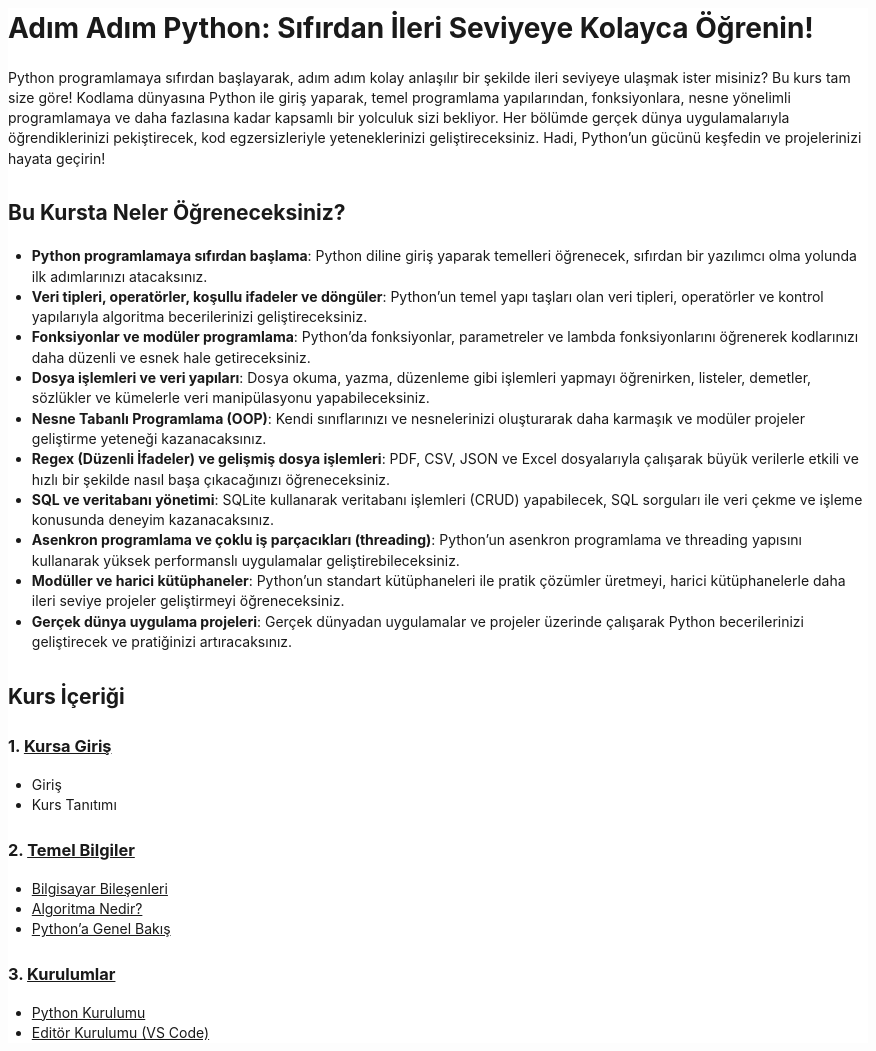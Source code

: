 # Adım Adım Python: Sıfırdan İleri Seviyeye Kolayca Öğrenin!

Python programlamaya sıfırdan başlayarak, adım adım kolay anlaşılır bir şekilde ileri seviyeye ulaşmak ister misiniz? Bu kurs tam size göre! Kodlama dünyasına Python ile giriş yaparak, temel programlama yapılarından, fonksiyonlara, nesne yönelimli programlamaya ve daha fazlasına kadar kapsamlı bir yolculuk sizi bekliyor. Her bölümde gerçek dünya uygulamalarıyla öğrendiklerinizi pekiştirecek, kod egzersizleriyle yeteneklerinizi geliştireceksiniz. Hadi, Python’un gücünü keşfedin ve projelerinizi hayata geçirin!

## Bu Kursta Neler Öğreneceksiniz?

- **Python programlamaya sıfırdan başlama**: Python diline giriş yaparak temelleri öğrenecek, sıfırdan bir yazılımcı olma yolunda ilk adımlarınızı atacaksınız.
- **Veri tipleri, operatörler, koşullu ifadeler ve döngüler**: Python’un temel yapı taşları olan veri tipleri, operatörler ve kontrol yapılarıyla algoritma becerilerinizi geliştireceksiniz.
- **Fonksiyonlar ve modüler programlama**: Python’da fonksiyonlar, parametreler ve lambda fonksiyonlarını öğrenerek kodlarınızı daha düzenli ve esnek hale getireceksiniz.
- **Dosya işlemleri ve veri yapıları**: Dosya okuma, yazma, düzenleme gibi işlemleri yapmayı öğrenirken, listeler, demetler, sözlükler ve kümelerle veri manipülasyonu yapabileceksiniz.
- **Nesne Tabanlı Programlama (OOP)**: Kendi sınıflarınızı ve nesnelerinizi oluşturarak daha karmaşık ve modüler projeler geliştirme yeteneği kazanacaksınız.
- **Regex (Düzenli İfadeler) ve gelişmiş dosya işlemleri**: PDF, CSV, JSON ve Excel dosyalarıyla çalışarak büyük verilerle etkili ve hızlı bir şekilde nasıl başa çıkacağınızı öğreneceksiniz.
- **SQL ve veritabanı yönetimi**: SQLite kullanarak veritabanı işlemleri (CRUD) yapabilecek, SQL sorguları ile veri çekme ve işleme konusunda deneyim kazanacaksınız.
- **Asenkron programlama ve çoklu iş parçacıkları (threading)**: Python’un asenkron programlama ve threading yapısını kullanarak yüksek performanslı uygulamalar geliştirebileceksiniz.
- **Modüller ve harici kütüphaneler**: Python’un standart kütüphaneleri ile pratik çözümler üretmeyi, harici kütüphanelerle daha ileri seviye projeler geliştirmeyi öğreneceksiniz.
- **Gerçek dünya uygulama projeleri**: Gerçek dünyadan uygulamalar ve projeler üzerinde çalışarak Python becerilerinizi geliştirecek ve pratiğinizi artıracaksınız.

## Kurs İçeriği

### 1. [Kursa Giriş](/src/Bölüm_01_Kursa_Giriş)

- Giriş
- Kurs Tanıtımı

### 2. [Temel Bilgiler](/src/Bölüm_02_Temel_Bilgiler)

- [Bilgisayar Bileşenleri](/src/Bölüm_02_Temel_Bilgiler/Konu_01_Bilgisayar_Bileşenleri)
- [Algoritma Nedir?](/src/Bölüm_02_Temel_Bilgiler/Konu_02_Algoritma_Nedir)
- [Python’a Genel Bakış](/src/Bölüm_02_Temel_Bilgiler/Konu_03_Pythona_Genel_Bakış)

### 3. [Kurulumlar](/src/Bölüm_03_Kurulumlar)

- [Python Kurulumu](/src/Bölüm_03_Kurulumlar/Konu_01_Python_Kurulumu)
- [Editör Kurulumu (VS Code)](/src/Bölüm_03_Kurulumlar/Konu_02_Editör_Kurulumu)
